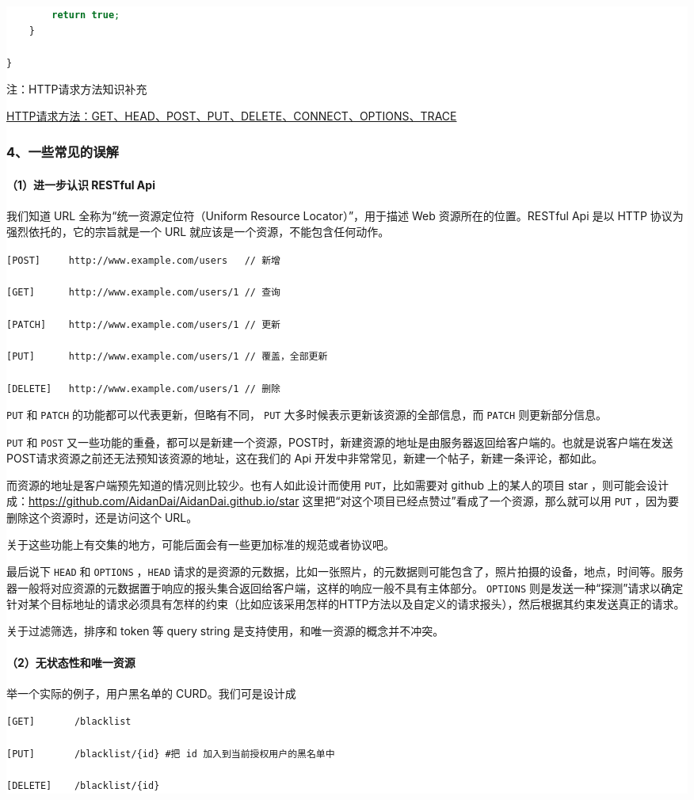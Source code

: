 ```php
        return true;
    }
    
}
```

注：HTTP请求方法知识补充

[HTTP请求方法：GET、HEAD、POST、PUT、DELETE、CONNECT、OPTIONS、TRACE](http://itbilu.com/other/relate/EkwKysXIl.html)


### 4、一些常见的误解

#### （1）进一步认识 RESTful Api 

我们知道 URL 全称为“统一资源定位符（Uniform Resource Locator）”，用于描述 Web 资源所在的位置。RESTful Api 是以 HTTP 协议为强烈依托的，它的宗旨就是一个 URL 就应该是一个资源，不能包含任何动作。

```
[POST]     http://www.example.com/users   // 新增

[GET]      http://www.example.com/users/1 // 查询

[PATCH]    http://www.example.com/users/1 // 更新

[PUT]      http://www.example.com/users/1 // 覆盖，全部更新

[DELETE]   http://www.example.com/users/1 // 删除
```

`PUT` 和 `PATCH` 的功能都可以代表更新，但略有不同， `PUT` 大多时候表示更新该资源的全部信息，而 `PATCH` 则更新部分信息。

`PUT` 和 `POST` 又一些功能的重叠，都可以是新建一个资源，POST时，新建资源的地址是由服务器返回给客户端的。也就是说客户端在发送POST请求资源之前还无法预知该资源的地址，这在我们的 Api 开发中非常常见，新建一个帖子，新建一条评论，都如此。

而资源的地址是客户端预先知道的情况则比较少。也有人如此设计而使用 `PUT`，比如需要对 github 上的某人的项目 star ，则可能会设计成：https://github.com/AidanDai/AidanDai.github.io/star 这里把“对这个项目已经点赞过”看成了一个资源，那么就可以用 `PUT` ，因为要删除这个资源时，还是访问这个 URL。

关于这些功能上有交集的地方，可能后面会有一些更加标准的规范或者协议吧。

最后说下 `HEAD` 和 `OPTIONS` ，`HEAD` 请求的是资源的元数据，比如一张照片，的元数据则可能包含了，照片拍摄的设备，地点，时间等。服务器一般将对应资源的元数据置于响应的报头集合返回给客户端，这样的响应一般不具有主体部分。 `OPTIONS` 则是发送一种“探测”请求以确定针对某个目标地址的请求必须具有怎样的约束（比如应该采用怎样的HTTP方法以及自定义的请求报头），然后根据其约束发送真正的请求。

关于过滤筛选，排序和 token 等 query string 是支持使用，和唯一资源的概念并不冲突。

#### （2）无状态性和唯一资源

举一个实际的例子，用户黑名单的 CURD。我们可是设计成

```
[GET]      	/blacklist

[PUT]       /blacklist/{id} #把 id 加入到当前授权用户的黑名单中

[DELETE]   	/blacklist/{id}
```
